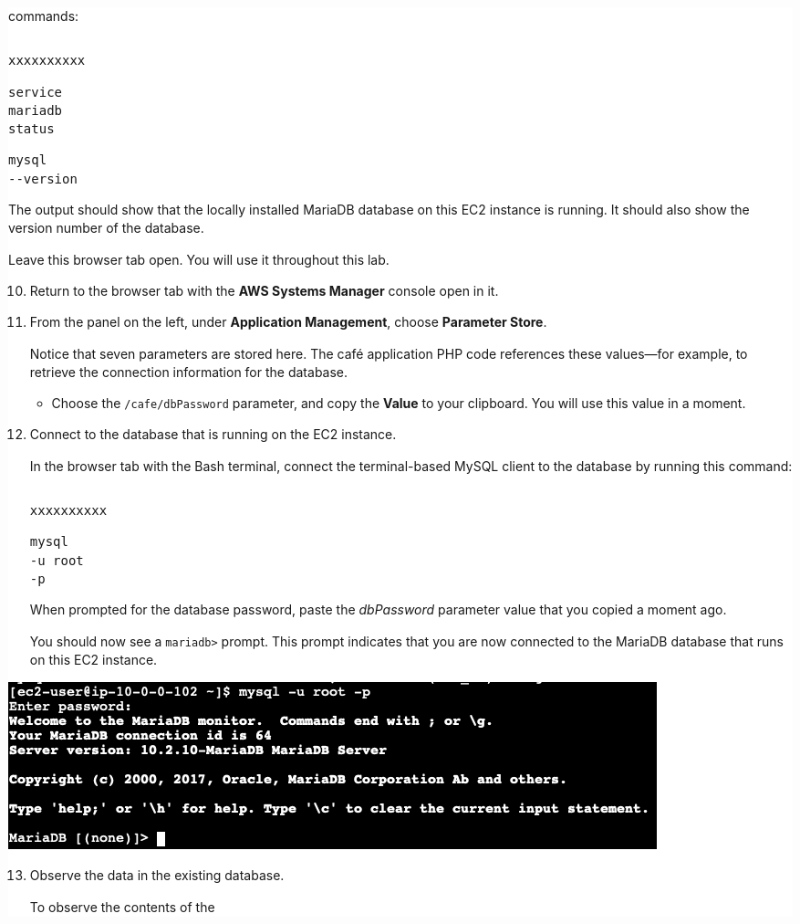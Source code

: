 commands:</span></p><pre class="md-fences md-end-block ty-contain-cm modeLoaded" spellcheck="false" lang="bash"><div class="CodeMirror cm-s-inner cm-s-null-scroll CodeMirror-wrap" lang="bash"><div style="overflow: hidden; position: relative; width: 3px; height: 0px; top: 9.5px; left: 8px;"><textarea autocorrect="off" autocapitalize="off" spellcheck="false" tabindex="0" style="position: absolute; bottom: -1em; padding: 0px; width: 1000px; height: 1em; outline: currentcolor;"></textarea></div><div class="CodeMirror-scrollbar-filler" cm-not-content="true"></div><div class="CodeMirror-gutter-filler" cm-not-content="true"></div><div class="CodeMirror-scroll" tabindex="-1"><div class="CodeMirror-sizer" style="margin-left: 0px; margin-bottom: 0px; border-right-width: 0px; padding-right: 0px; padding-bottom: 0px;"><div style="position: relative; top: 0px;"><div class="CodeMirror-lines" role="presentation"><div role="presentation" style="position: relative; outline: currentcolor;"><div class="CodeMirror-measure"><pre><span>xxxxxxxxxx</span></pre></div><div class="CodeMirror-measure"></div><div style="position: relative; z-index: 1;"></div><div class="CodeMirror-code" role="presentation"><div class="CodeMirror-activeline" style="position: relative;"><div class="CodeMirror-activeline-background CodeMirror-linebackground"></div><div class="CodeMirror-gutter-background CodeMirror-activeline-gutter" style="left: 0px; width: 0px;"></div><pre class=" CodeMirror-line " role="presentation"><span role="presentation" style="padding-right: 0.1px;"><span class="cm-builtin">service</span> mariadb status</span></pre></div><pre class=" CodeMirror-line " role="presentation"><span role="presentation" style="padding-right: 0.1px;">mysql <span class="cm-attribute">--version</span></span></pre></div></div></div></div></div><div style="position: absolute; height: 0px; width: 1px; border-bottom-width: 0px; border-bottom-style: solid; border-bottom-color: transparent; top: 46px;"></div><div class="CodeMirror-gutters" style="display: none; height: 46px;"></div></div></div></pre><p><span>The output should show that the locally installed MariaDB database on this EC2 instance is running. It should also show the version number of the database.</span></p><p><span>Leave this browser tab open. You will use it throughout this lab.</span></p></li></ol><ol start="10"><li><p><span>Return to the browser tab with the </span><strong><span>AWS Systems Manager</span></strong><span> console open in it.</span></p></li></ol><ol start="11"><li><p><span>From the panel on the left, under </span><strong><span>Application Management</span></strong><span>, choose </span><strong><span>Parameter Store</span></strong><span>.</span></p><p><span>Notice that seven parameters are stored here. The café application PHP code references these values—for example, to retrieve the connection information for the database.</span></p><ul><li><p><span>Choose the </span><code>/cafe/dbPassword</code><span> parameter, and copy the </span><strong><span>Value</span></strong><span> to your clipboard. You will use this value in a moment.</span></p></li></ul></li></ol><ol start="12"><li><p><span>Connect to the database that is running on the EC2 instance.</span></p><p><span>In the browser tab with the Bash terminal, connect the terminal-based MySQL client to the database by running this command:</span></p><pre class="md-fences md-end-block ty-contain-cm modeLoaded" spellcheck="false" lang="bash"><div class="CodeMirror cm-s-inner cm-s-null-scroll CodeMirror-wrap" lang="bash"><div style="overflow: hidden; position: relative; width: 3px; height: 0px; top: 9.5px; left: 8px;"><textarea autocorrect="off" autocapitalize="off" spellcheck="false" tabindex="0" style="position: absolute; bottom: -1em; padding: 0px; width: 1000px; height: 1em; outline: currentcolor;"></textarea></div><div class="CodeMirror-scrollbar-filler" cm-not-content="true"></div><div class="CodeMirror-gutter-filler" cm-not-content="true"></div><div class="CodeMirror-scroll" tabindex="-1"><div class="CodeMirror-sizer" style="margin-left: 0px; margin-bottom: 0px; border-right-width: 0px; padding-right: 0px; padding-bottom: 0px;"><div style="position: relative; top: 0px;"><div class="CodeMirror-lines" role="presentation"><div role="presentation" style="position: relative; outline: currentcolor;"><div class="CodeMirror-measure"><pre><span>xxxxxxxxxx</span></pre></div><div class="CodeMirror-measure"></div><div style="position: relative; z-index: 1;"></div><div class="CodeMirror-code" role="presentation"><div class="CodeMirror-activeline" style="position: relative;"><div class="CodeMirror-activeline-background CodeMirror-linebackground"></div><div class="CodeMirror-gutter-background CodeMirror-activeline-gutter" style="left: 0px; width: 0px;"></div><pre class=" CodeMirror-line " role="presentation"><span role="presentation" style="padding-right: 0.1px;">mysql <span class="cm-attribute">-u</span> root <span class="cm-attribute">-p</span></span></pre></div></div></div></div></div></div><div style="position: absolute; height: 0px; width: 1px; border-bottom-width: 0px; border-bottom-style: solid; border-bottom-color: transparent; top: 23px;"></div><div class="CodeMirror-gutters" style="display: none; height: 23px;"></div></div></div></pre><p><span>When prompted for the database password, paste the </span><em><span>dbPassword</span></em><span> parameter value that you copied a moment ago.</span></p><p><span>You should now see a  </span><code>mariadb&gt;</code><span> prompt. This prompt indicates that you are now connected to the MariaDB database that runs on this EC2 instance.</span></p></li></ol><p><img src="./Challenge Lab Migrating a Database to Amazon RDS_files/db-client.png" referrerpolicy="no-referrer" alt="database-client"></p><ol start="13"><li><p><span>Observe the data in the existing database.</span></p><p><span>To observe the contents of the